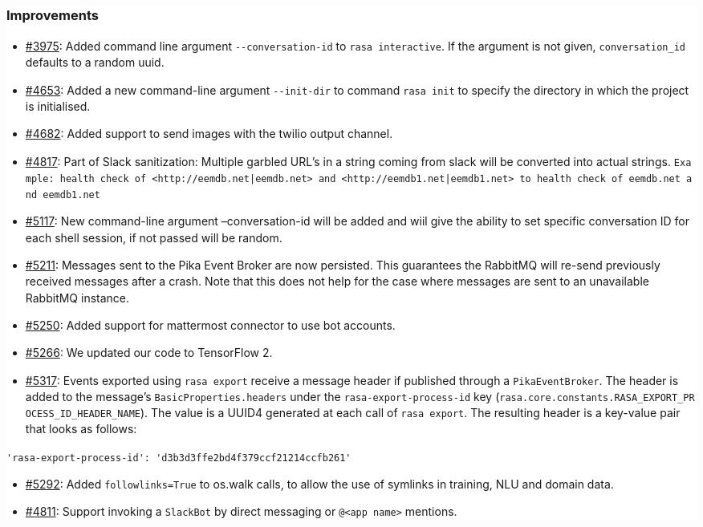 ### Improvements


* [#3975](https://github.com/rasahq/rasa/issues/3975): Added command line argument `--conversation-id` to `rasa interactive`.
If the argument is not given, `conversation_id` defaults to a random uuid.


* [#4653](https://github.com/rasahq/rasa/issues/4653): Added a new command-line argument `--init-dir` to command `rasa init` to specify
the directory in which the project is initialised.


* [#4682](https://github.com/rasahq/rasa/issues/4682): Added support to send images with the twilio output channel.


* [#4817](https://github.com/rasahq/rasa/issues/4817): Part of Slack sanitization:
Multiple garbled URL’s in a string coming from slack will be converted into actual strings.
`Example: health check of <http://eemdb.net|eemdb.net> and <http://eemdb1.net|eemdb1.net> to health check of
eemdb.net and eemdb1.net`


* [#5117](https://github.com/rasahq/rasa/issues/5117): New command-line argument –conversation-id will be added and wiil give the ability to
set specific conversation ID for each shell session, if not passed will be random.


* [#5211](https://github.com/rasahq/rasa/issues/5211): Messages sent to the Pika Event Broker are now persisted. This guarantees
the RabbitMQ will re-send previously received messages after a crash. Note that this
does not help for the case where messages are sent to an unavailable RabbitMQ instance.


* [#5250](https://github.com/rasahq/rasa/issues/5250): Added support for mattermost connector to use bot accounts.


* [#5266](https://github.com/rasahq/rasa/issues/5266): We updated our code to TensorFlow 2.


* [#5317](https://github.com/rasahq/rasa/issues/5317): Events exported using `rasa export` receive a message header if published through a
`PikaEventBroker`. The header is added to the message’s `BasicProperties.headers`
under the `rasa-export-process-id` key
(`rasa.core.constants.RASA_EXPORT_PROCESS_ID_HEADER_NAME`). The value is a
UUID4 generated at each call of `rasa export`. The resulting header is a key-value
pair that looks as follows:

```
'rasa-export-process-id': 'd3b3d3ffe2bd4f379ccf21214ccfb261'
```


* [#5292](https://github.com/rasahq/rasa/issues/5292): Added `followlinks=True` to os.walk calls, to allow the use of symlinks in training, NLU and domain data.


* [#4811](https://github.com/rasahq/rasa/issues/4811): Support invoking a `SlackBot` by direct messaging or `@<app name>` mentions.
